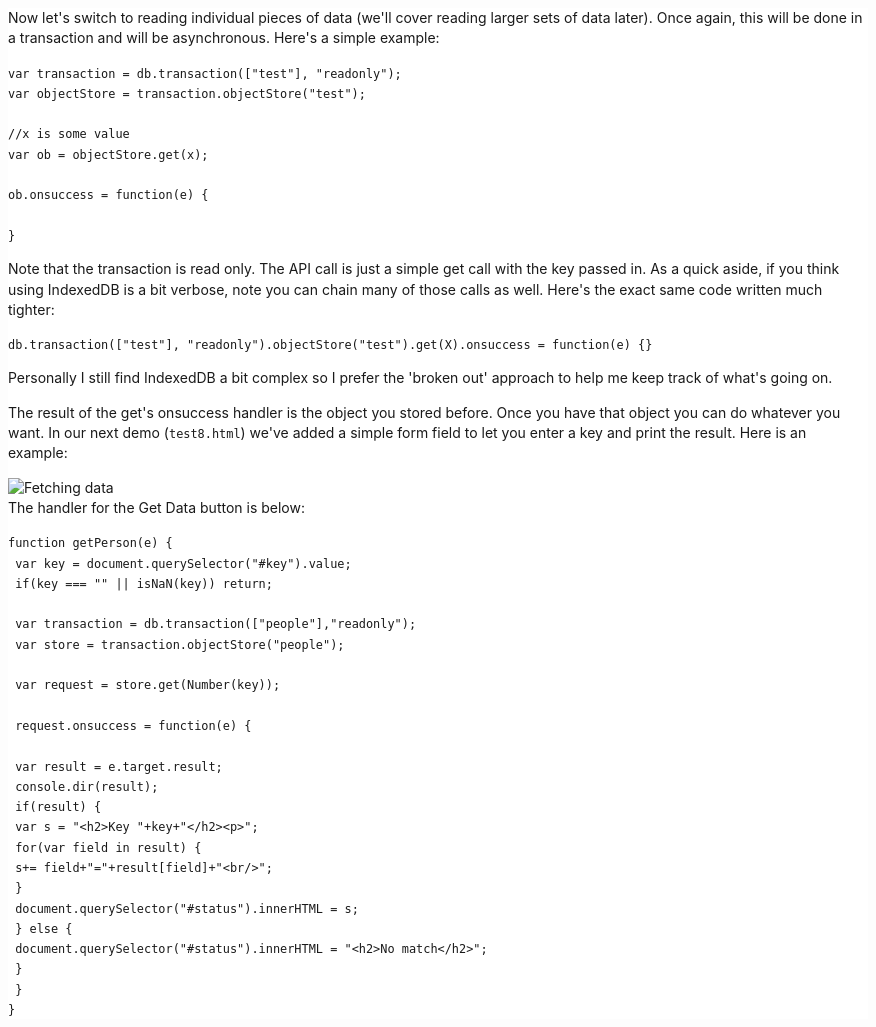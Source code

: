 Now let's switch to reading individual pieces of data (we'll cover reading larger sets of data later). Once again, this will be done in a transaction and will be asynchronous. Here's a simple example:

```
var transaction = db.transaction(["test"], "readonly");
var objectStore = transaction.objectStore("test");

//x is some value
var ob = objectStore.get(x);

ob.onsuccess = function(e) {

}
```

Note that the transaction is read only. The API call is just a simple get call with the key passed in. As a quick aside, if you think using IndexedDB is a bit verbose, note you can chain many of those calls as well. Here's the exact same code written much tighter:

```
db.transaction(["test"], "readonly").objectStore("test").get(X).onsuccess = function(e) {}
```

Personally I still find IndexedDB a bit complex so I prefer the 'broken out' approach to help me keep track of what's going on.

The result of the get's onsuccess handler is the object you stored before. Once you have that object you can do whatever you want. In our next demo (`test8.html`) we've added a simple form field to let you enter a key and print the result. Here is an example:

![Fetching data](https://cdn.tutsplus.com/net/uploads/2013/09/s5.png)<br>
The handler for the Get Data button is below:

```
function getPerson(e) {
 var key = document.querySelector("#key").value;
 if(key === "" || isNaN(key)) return;

 var transaction = db.transaction(["people"],"readonly");
 var store = transaction.objectStore("people");

 var request = store.get(Number(key));

 request.onsuccess = function(e) {

 var result = e.target.result;
 console.dir(result);
 if(result) {
 var s = "<h2>Key "+key+"</h2><p>";
 for(var field in result) {
 s+= field+"="+result[field]+"<br/>";
 }
 document.querySelector("#status").innerHTML = s;
 } else {
 document.querySelector("#status").innerHTML = "<h2>No match</h2>";
 } 
 } 
}
```
